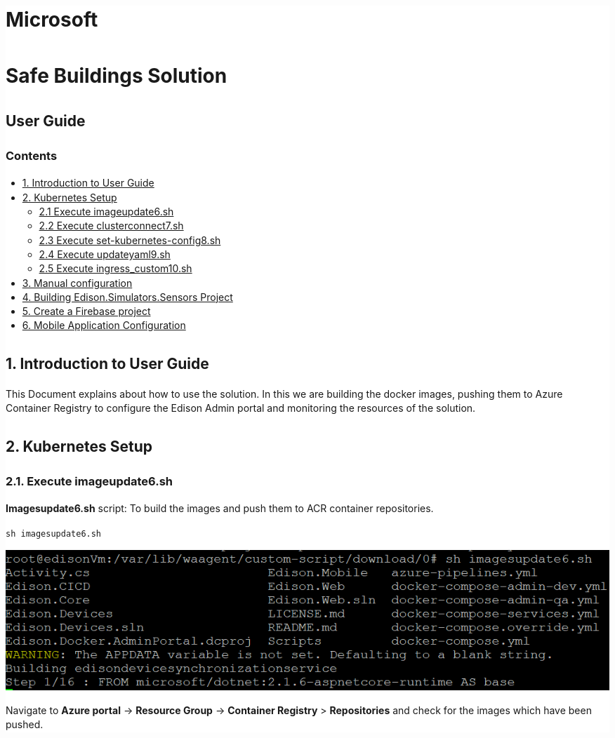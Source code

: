 # Microsoft

# Safe Buildings Solution

## User Guide

### Contents
 
 - [1. Introduction to User Guide](#1-introduction-to-user-guide)
 - [2. Kubernetes Setup](#2-kubernetes-setup)
   - [2.1 Execute imageupdate6.sh ](#21-execute-imageupdate6.sh)
   - [2.2 Execute clusterconnect7.sh](#22-execute-clusterconnect7.sh)
   - [2.3 Execute set-kubernetes-config8.sh](#23-execute-set-kubernetes-config8.sh)
   - [2.4 Execute updateyaml9.sh](#24-execute-updateyaml9.sh)
   - [2.5 Execute ingress_custom10.sh](#25-execute-ingress-_custom10.sh)
 - [3. Manual configuration](#3-manual-configuration)
 - [4. Building Edison.Simulators.Sensors Project](#4-building-edison.-simulators.-sensors-project)
 - [5. Create a Firebase project](#5-create-a-firebase-project)
 - [6. Mobile Application Configuration](#6-mobile-application-configuration)

   
## 1. Introduction to User Guide

This Document explains about how to use the solution. In this we are building the docker images, pushing them to Azure Container Registry to configure the Edison Admin portal and monitoring the resources of the solution.  

## 2. Kubernetes Setup

### 2.1. Execute imageupdate6.sh

**Imagesupdate6.sh** script: To build the images and push them to ACR container repositories.

` sh imagesupdate6.sh `

![alt text](https://github.com/sysgain/Iot-ProjectEdison/raw/master/Solution%20Documentation/Images/1.png)

Navigate to **Azure portal** -> **Resource Group** -> **Container Registry** > **Repositories** and check for the images which have been pushed.
